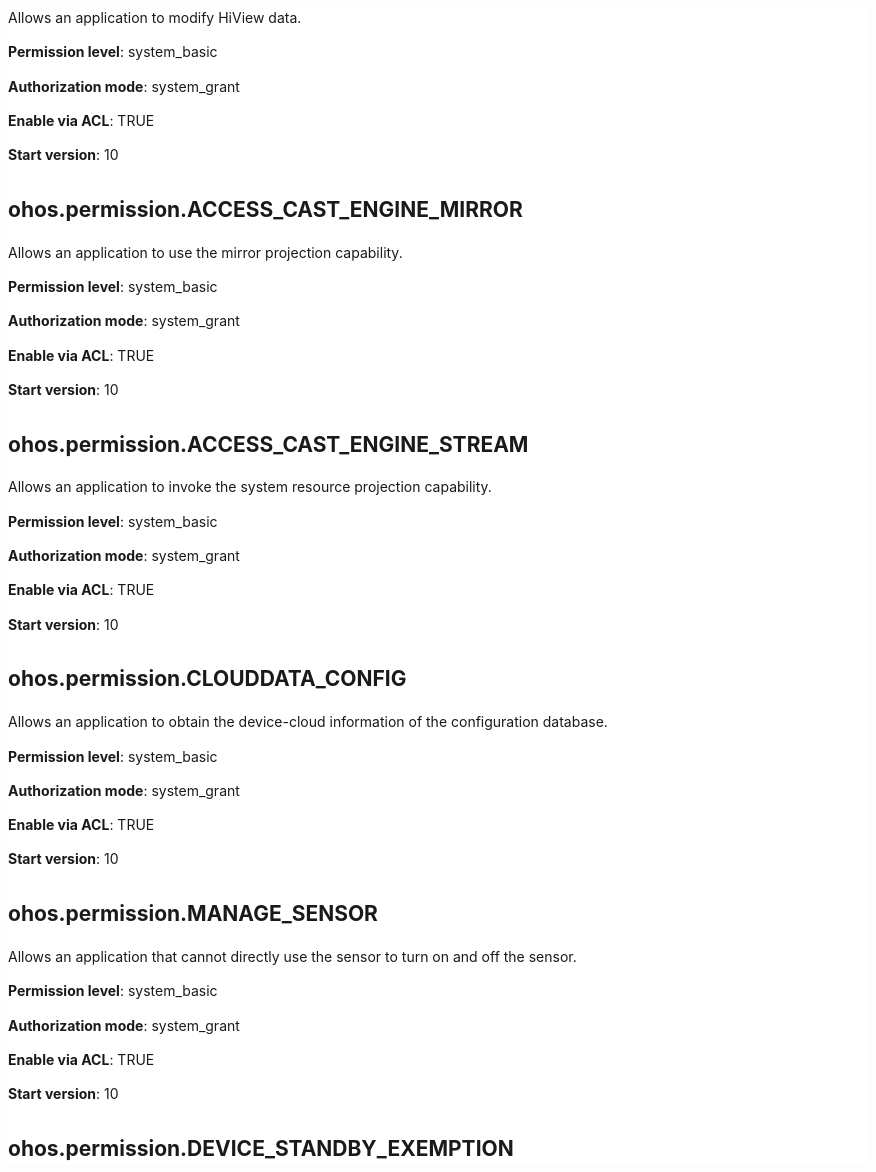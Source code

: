Allows an application to modify HiView data.

**Permission level**: system_basic

**Authorization mode**: system_grant

**Enable via ACL**: TRUE

**Start version**: 10

## ohos.permission.ACCESS_CAST_ENGINE_MIRROR

Allows an application to use the mirror projection capability.

**Permission level**: system_basic

**Authorization mode**: system_grant

**Enable via ACL**: TRUE

**Start version**: 10

## ohos.permission.ACCESS_CAST_ENGINE_STREAM

Allows an application to invoke the system resource projection capability.

**Permission level**: system_basic

**Authorization mode**: system_grant

**Enable via ACL**: TRUE

**Start version**: 10

## ohos.permission.CLOUDDATA_CONFIG

Allows an application to obtain the device-cloud information of the configuration database.

**Permission level**: system_basic

**Authorization mode**: system_grant

**Enable via ACL**: TRUE

**Start version**: 10

## ohos.permission.MANAGE_SENSOR

Allows an application that cannot directly use the sensor to turn on and off the sensor.

**Permission level**: system_basic

**Authorization mode**: system_grant

**Enable via ACL**: TRUE

**Start version**: 10

## ohos.permission.DEVICE_STANDBY_EXEMPTION
